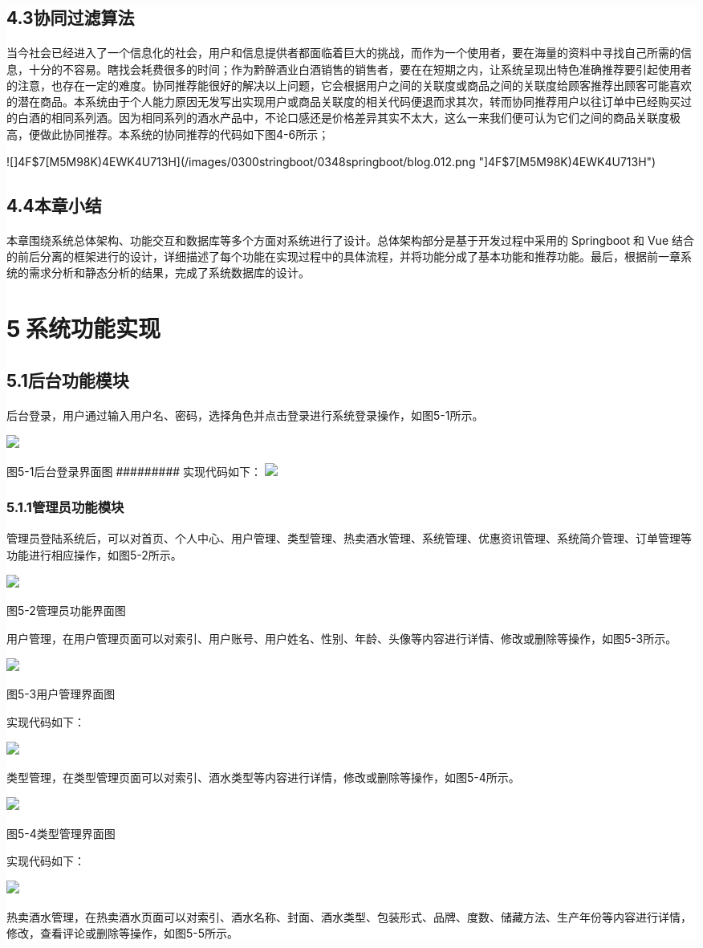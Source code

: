 ## 4.3协同过滤算法
当今社会已经进入了一个信息化的社会，用户和信息提供者都面临着巨大的挑战，而作为一个使用者，要在海量的资料中寻找自己所需的信息，十分的不容易。瞎找会耗费很多的时间；作为黔醉酒业白酒销售的销售者，要在在短期之内，让系统呈现出特色准确推荐要引起使用者的注意，也存在一定的难度。协同推荐能很好的解决以上问题，它会根据用户之间的关联度或商品之间的关联度给顾客推荐出顾客可能喜欢的潜在商品。本系统由于个人能力原因无发写出实现用户或商品关联度的相关代码便退而求其次，转而协同推荐用户以往订单中已经购买过的白酒的相同系列酒。因为相同系列的酒水产品中，不论口感还是价格差异其实不太大，这么一来我们便可认为它们之间的商品关联度极高，便做此协同推荐。本系统的协同推荐的代码如下图4-6所示；

![]4F$7[M5M98K)4EWK4U713H](/images/0300stringboot/0348springboot/blog.012.png "]4F$7[M5M98K)4EWK4U713H")
## 4.4本章小结
本章围绕系统总体架构、功能交互和数据库等多个方面对系统进行了设计。总体架构部分是基于开发过程中采用的 Springboot 和 Vue 结合的前后分离的框架进行的设计，详细描述了每个功能在实现过程中的具体流程，并将功能分成了基本功能和推荐功能。最后，根据前一章系统的需求分析和静态分析的结果，完成了系统数据库的设计。

# 5 系统功能实现
## 5.1后台功能模块
后台登录，用户通过输入用户名、密码，选择角色并点击登录进行系统登录操作，如图5-1所示。

![](/images/0300stringboot/0348springboot/blog.013.png)

图5-1后台登录界面图
######### 实现代码如下：
![](/images/0300stringboot/0348springboot/blog.014.png)
### 5.1.1管理员功能模块
管理员登陆系统后，可以对首页、个人中心、用户管理、类型管理、热卖酒水管理、系统管理、优惠资讯管理、系统简介管理、订单管理等功能进行相应操作，如图5-2所示。

![](/images/0300stringboot/0348springboot/blog.015.png)	

图5-2管理员功能界面图

用户管理，在用户管理页面可以对索引、用户账号、用户姓名、性别、年龄、头像等内容进行详情、修改或删除等操作，如图5-3所示。

![](/images/0300stringboot/0348springboot/blog.016.png)

图5-3用户管理界面图

实现代码如下：

![](/images/0300stringboot/0348springboot/blog.017.png)

类型管理，在类型管理页面可以对索引、酒水类型等内容进行详情，修改或删除等操作，如图5-4所示。

![](/images/0300stringboot/0348springboot/blog.018.png)

图5-4类型管理界面图

实现代码如下：

![](/images/0300stringboot/0348springboot/blog.019.png)

热卖酒水管理，在热卖酒水页面可以对索引、酒水名称、封面、酒水类型、包装形式、品牌、度数、储藏方法、生产年份等内容进行详情，修改，查看评论或删除等操作，如图5-5所示。
